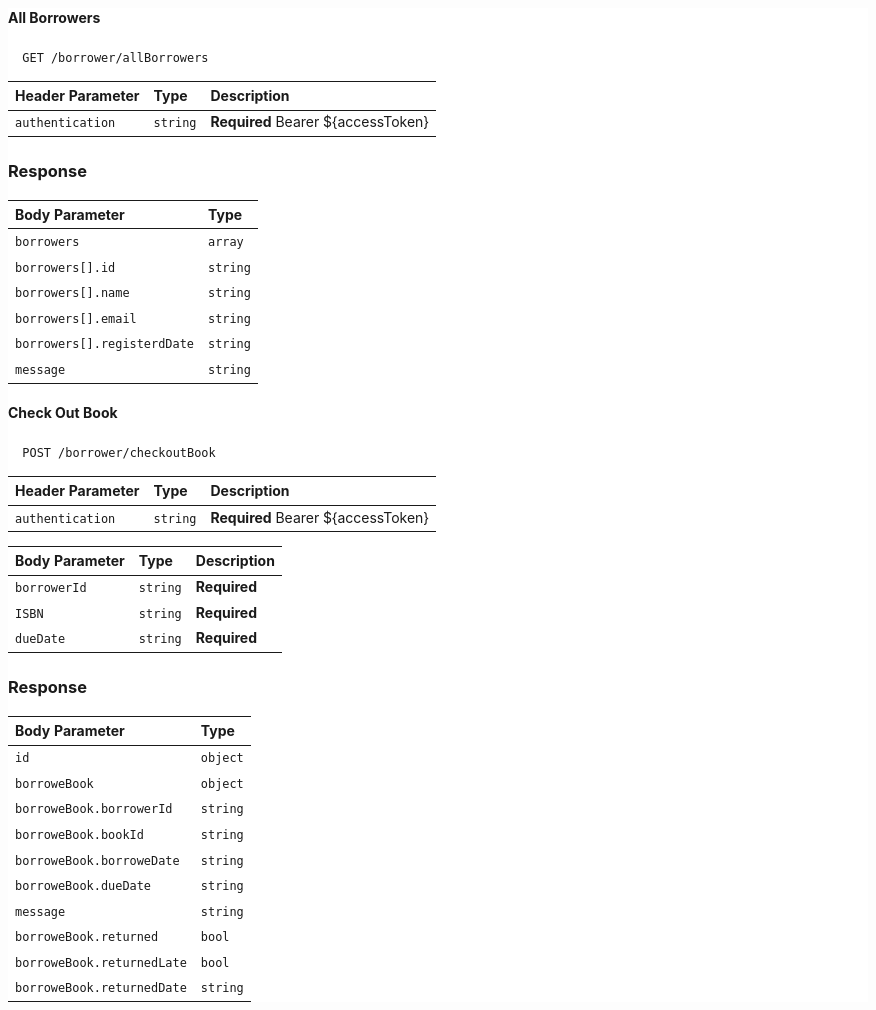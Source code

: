 
#### All Borrowers
```http
  GET /borrower/allBorrowers
```
| Header Parameter | Type     | Description                |
| :-------- | :------- | :------------------------- |
| `authentication`       | `string` | **Required** Bearer ${accessToken}|



### Response 
| Body Parameter | Type     | 
| :------------- | :------- | 
| `borrowers`        | `array` | 
| `borrowers[].id`     | `string` | 
| `borrowers[].name`  | `string` | 
| `borrowers[].email`   | `string` | 
| `borrowers[].registerdDate`       | `string` | 
| `message`      | `string` | 


#### Check Out Book
```http
  POST /borrower/checkoutBook
```
| Header Parameter | Type     | Description                |
| :-------- | :------- | :------------------------- |
| `authentication`       | `string` | **Required** Bearer ${accessToken}|

| Body Parameter | Type     | Description                |
| :------------- | :------- | :------------------------- |
| `borrowerId`        | `string` | **Required** |
| `ISBN`     | `string` | **Required** |
| `dueDate`     | `string` | **Required** |

### Response 
| Body Parameter | Type     | 
| :------------- | :------- | 
| `id`        | `object` | 
| `borroweBook`     | `object` | 
| `borroweBook.borrowerId`     | `string` | 
| `borroweBook.bookId`  | `string` | 
| `borroweBook.borroweDate`   | `string` | 
| `borroweBook.dueDate`       | `string` | 
| `message`      | `string` | 
| `borroweBook.returned`      | `bool` | 
| `borroweBook.returnedLate`      | `bool` | 
| `borroweBook.returnedDate`      | `string` | 

